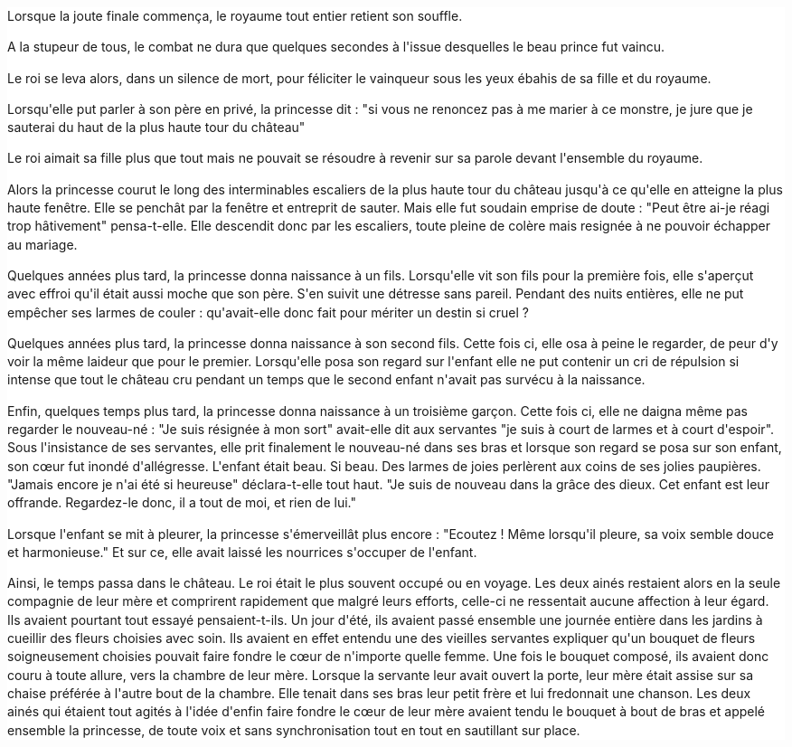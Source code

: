 Lorsque la joute finale commença, le royaume tout entier retient son souffle.

A la stupeur de tous, le combat ne dura que quelques secondes à l'issue desquelles le beau prince fut vaincu.

Le roi se leva alors, dans un silence de mort, pour féliciter le vainqueur sous les yeux ébahis de sa fille et du royaume.

Lorsqu'elle put parler à son père en privé, la princesse dit : "si vous ne renoncez pas à me marier à ce monstre, je jure que je sauterai du haut de la plus haute tour du château"

Le roi aimait sa fille plus que tout mais ne pouvait se résoudre à revenir sur sa parole devant l'ensemble du royaume.

Alors la princesse courut le long des interminables escaliers de la plus haute tour du château jusqu'à ce qu'elle en atteigne la plus haute fenêtre. Elle se penchât par la fenêtre et entreprit de sauter. Mais elle fut soudain emprise de doute : "Peut être ai-je réagi trop hâtivement" pensa-t-elle. Elle descendit donc par les escaliers, toute pleine de colère mais resignée à ne pouvoir échapper au mariage.

Quelques années plus tard, la princesse donna naissance à un fils. Lorsqu'elle vit son fils pour la première fois, elle s'aperçut avec effroi qu'il était aussi moche que son père. S'en suivit une détresse sans pareil. Pendant des nuits entières, elle ne put empêcher ses larmes de couler : qu'avait-elle donc fait pour mériter un destin si cruel ?

Quelques années plus tard, la princesse donna naissance à son second fils. Cette fois ci, elle osa à peine le regarder, de peur d'y voir la même laideur que pour le premier. Lorsqu'elle posa son regard sur l'enfant elle ne put contenir un cri de répulsion si intense que tout le château cru pendant un temps que le second enfant n'avait pas survécu à la naissance.

Enfin, quelques temps plus tard, la princesse donna naissance à un troisième garçon. Cette fois ci, elle ne daigna même pas regarder le nouveau-né : "Je suis résignée à mon sort" avait-elle dit aux servantes "je suis à court de larmes et à court d'espoir". Sous l'insistance de ses servantes, elle prit finalement le nouveau-né dans ses bras et lorsque son regard se posa sur son enfant, son cœur fut inondé d'allégresse. L'enfant était beau. Si beau. Des larmes de joies perlèrent aux coins de ses jolies paupières. "Jamais encore je n'ai été si heureuse" déclara-t-elle tout haut. "Je suis de nouveau dans la grâce des dieux. Cet enfant est leur offrande. Regardez-le donc, il a tout de moi, et rien de lui."

Lorsque l'enfant se mit à pleurer, la princesse s'émerveillât plus encore : "Ecoutez ! Même lorsqu'il pleure, sa voix semble douce et harmonieuse." Et sur ce, elle avait laissé les nourrices s'occuper de l'enfant.

Ainsi, le temps passa dans le château. Le roi était le plus souvent occupé ou en voyage. Les deux ainés restaient alors en la seule compagnie de leur mère et comprirent rapidement que malgré leurs efforts, celle-ci ne ressentait aucune affection à leur égard. Ils avaient pourtant tout essayé pensaient-t-ils. Un jour d'été, ils avaient passé ensemble une journée entière dans les jardins à cueillir des fleurs choisies avec soin. Ils avaient en effet entendu une des vieilles servantes expliquer qu'un bouquet de fleurs soigneusement choisies pouvait faire fondre le cœur de n'importe quelle femme. Une fois le bouquet composé, ils avaient donc couru à toute allure, vers la chambre de leur mère. Lorsque la servante leur avait ouvert la porte, leur mère était assise sur sa chaise préférée à l'autre bout de la chambre. Elle tenait dans ses bras leur petit frère et lui fredonnait une chanson. Les deux ainés qui étaient tout agités à l'idée d'enfin faire fondre le cœur de leur mère avaient tendu le bouquet à bout de bras et appelé ensemble la princesse, de toute voix et sans synchronisation tout en tout en sautillant sur place.

